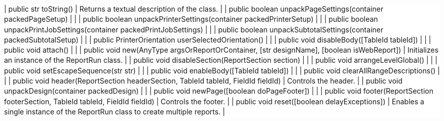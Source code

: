 | public str toString()                                                                                                                                     | Returns a textual description of the class.                                                                                                       |
| public boolean unpackPageSettings(container packedPageSetup)                                                                                              |                                                                                                                                                   |
| public boolean unpackPrinterSettings(container packedPrinterSetup)                                                                                        |                                                                                                                                                   |
| public boolean unpackPrintJobSettings(container packedPrintJobSettings)                                                                                   |                                                                                                                                                   |
| public boolean unpackSubtotalSettings(container packedSubtotalSetup)                                                                                      |                                                                                                                                                   |
| public PrinterOrientation userSelectedOrientation()                                                                                                       |                                                                                                                                                   |
| public void disableBody(\[TableId tableId\])                                                                                                              |                                                                                                                                                   |
| public void attach()                                                                                                                                      |                                                                                                                                                   |
| public void new(AnyType argsOrReportOrContainer, \[str designName\], \[boolean isWebReport\])                                                             | Initializes an instance of the ReportRun class.                                                                                                   |
| public void disableSection(ReportSection section)                                                                                                         |                                                                                                                                                   |
| public void arrangeLevelGlobal()                                                                                                                          |                                                                                                                                                   |
| public void setEscapeSequence(str str)                                                                                                                    |                                                                                                                                                   |
| public void enableBody(\[TableId tableId\])                                                                                                               |                                                                                                                                                   |
| public void clearAllRangeDescriptions()                                                                                                                   |                                                                                                                                                   |
| public void header(ReportSection headerSection, TableId tableId, FieldId fieldId)                                                                         | Controls the header.                                                                                                                              |
| public void unpackDesign(container packedDesign)                                                                                                          |                                                                                                                                                   |
| public void newPage(\[boolean doPageFooter\])                                                                                                             |                                                                                                                                                   |
| public void footer(ReportSection footerSection, TableId tableId, FieldId fieldId)                                                                         | Controls the footer.                                                                                                                              |
| public void reset(\[boolean delayExceptions\])                                                                                                            | Enables a single instance of the ReportRun class to create multiple reports.                                                                      |